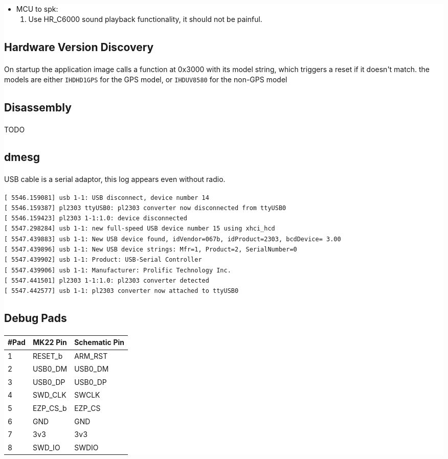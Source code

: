 - MCU to spk:
    1) Use HR_C6000 sound playback functionality, it should not be painful.

## Hardware Version Discovery

On startup the application image calls a function at 0x3000 with its model
string, which triggers a reset if it doesn't match. the models are either
`IHDHD1GPS` for the GPS model, or `IHDUV8580` for the non-GPS model

## Disassembly

TODO

## dmesg

USB cable is a serial adaptor, this log appears even without radio.

```
[ 5546.159081] usb 1-1: USB disconnect, device number 14
[ 5546.159387] pl2303 ttyUSB0: pl2303 converter now disconnected from ttyUSB0
[ 5546.159423] pl2303 1-1:1.0: device disconnected
[ 5547.298284] usb 1-1: new full-speed USB device number 15 using xhci_hcd
[ 5547.439883] usb 1-1: New USB device found, idVendor=067b, idProduct=2303, bcdDevice= 3.00
[ 5547.439896] usb 1-1: New USB device strings: Mfr=1, Product=2, SerialNumber=0
[ 5547.439902] usb 1-1: Product: USB-Serial Controller
[ 5547.439906] usb 1-1: Manufacturer: Prolific Technology Inc.
[ 5547.441501] pl2303 1-1:1.0: pl2303 converter detected
[ 5547.442577] usb 1-1: pl2303 converter now attached to ttyUSB0
```

## Debug Pads

| #Pad | MK22 Pin | Schematic Pin |
|:-----|----------|---------------|
| 1    | RESET_b  | ARM_RST       |
| 2    | USB0_DM  | USB0_DM       |
| 3    | USB0_DP  | USB0_DP       |
| 4    | SWD_CLK  | SWCLK         |
| 5    | EZP_CS_b | EZP_CS        |
| 6    | GND      | GND           |
| 7    | 3v3      | 3v3           |
| 8    | SWD_IO   | SWDIO         |
